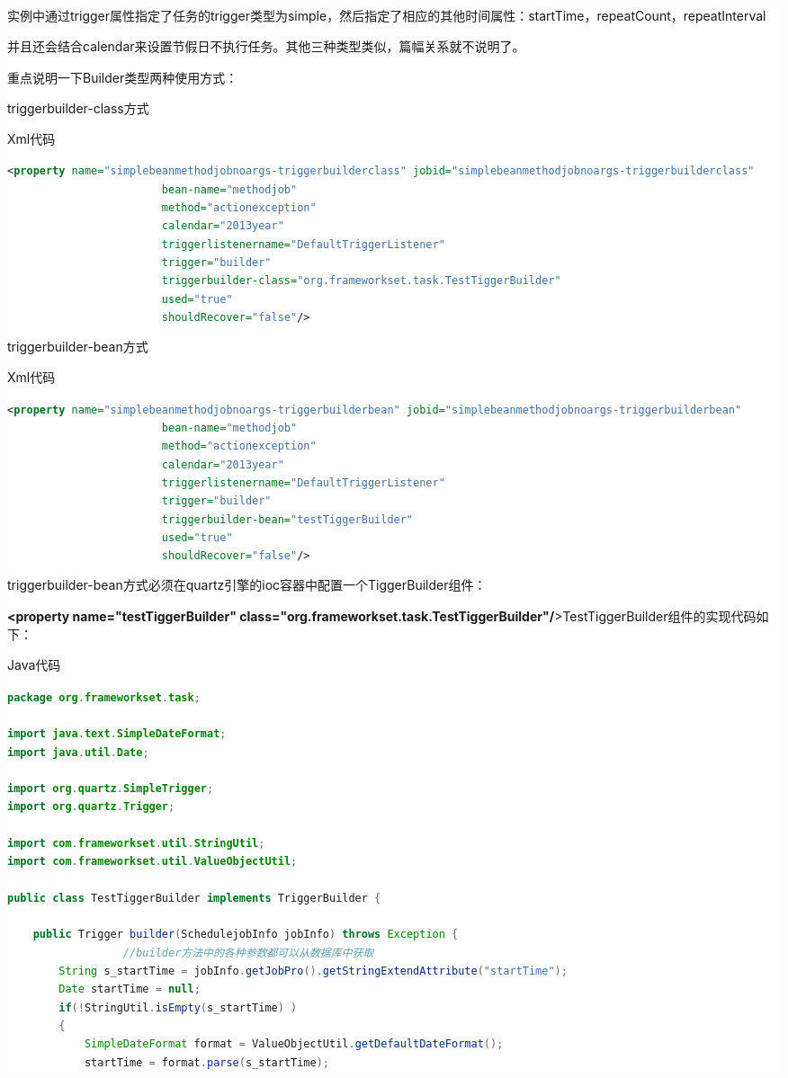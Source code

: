 实例中通过trigger属性指定了任务的trigger类型为simple，然后指定了相应的其他时间属性：startTime，repeatCount，repeatInterval

并且还会结合calendar来设置节假日不执行任务。其他三种类型类似，篇幅关系就不说明了。

重点说明一下Builder类型两种使用方式：

triggerbuilder-class方式

Xml代码

```xml
<property name="simplebeanmethodjobnoargs-triggerbuilderclass" jobid="simplebeanmethodjobnoargs-triggerbuilderclass"                       
                        bean-name="methodjob"  
                        method="actionexception"  
                        calendar="2013year"  
                        triggerlistenername="DefaultTriggerListener"  
                        trigger="builder"  
                        triggerbuilder-class="org.frameworkset.task.TestTiggerBuilder"                        
                        used="true"   
                        shouldRecover="false"/>  
```

triggerbuilder-bean方式

Xml代码

```xml
<property name="simplebeanmethodjobnoargs-triggerbuilderbean" jobid="simplebeanmethodjobnoargs-triggerbuilderbean"                         
                        bean-name="methodjob"  
                        method="actionexception"  
                        calendar="2013year"  
                        triggerlistenername="DefaultTriggerListener"  
                        trigger="builder"  
                        triggerbuilder-bean="testTiggerBuilder"  
                        used="true"   
                        shouldRecover="false"/>  
```

triggerbuilder-bean方式必须在quartz引擎的ioc容器中配置一个TiggerBuilder组件：

**<property name="testTiggerBuilder" class="org.frameworkset.task.TestTiggerBuilder"/**>TestTiggerBuilder组件的实现代码如下：

Java代码

```java
package org.frameworkset.task;  
  
import java.text.SimpleDateFormat;  
import java.util.Date;  
  
import org.quartz.SimpleTrigger;  
import org.quartz.Trigger;  
  
import com.frameworkset.util.StringUtil;  
import com.frameworkset.util.ValueObjectUtil;  
  
public class TestTiggerBuilder implements TriggerBuilder {    
  
    public Trigger builder(SchedulejobInfo jobInfo) throws Exception {  
                  //builder方法中的各种参数都可以从数据库中获取   
        String s_startTime = jobInfo.getJobPro().getStringExtendAttribute("startTime");  
        Date startTime = null;  
        if(!StringUtil.isEmpty(s_startTime) )  
        {  
            SimpleDateFormat format = ValueObjectUtil.getDefaultDateFormat();  
            startTime = format.parse(s_startTime);  
```